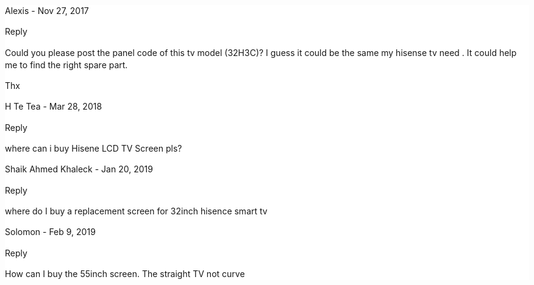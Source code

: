 Alexis -
      Nov 27, 2017

Reply


 
Could you please post the panel code of this tv model (32H3C)? I guess it could be the same my hisense tv need . It could help me to find the right spare part.
 
Thx
 

H Te Tea -
      Mar 28, 2018

Reply


 
where can i  buy Hisene LCD TV Screen pls?
 

Shaik Ahmed Khaleck -
      Jan 20, 2019

Reply


 
where do I buy a replacement screen for 32inch hisence smart tv
 

Solomon -
      Feb 9, 2019

Reply


 
How can I buy the 55inch screen. The straight TV not curve



